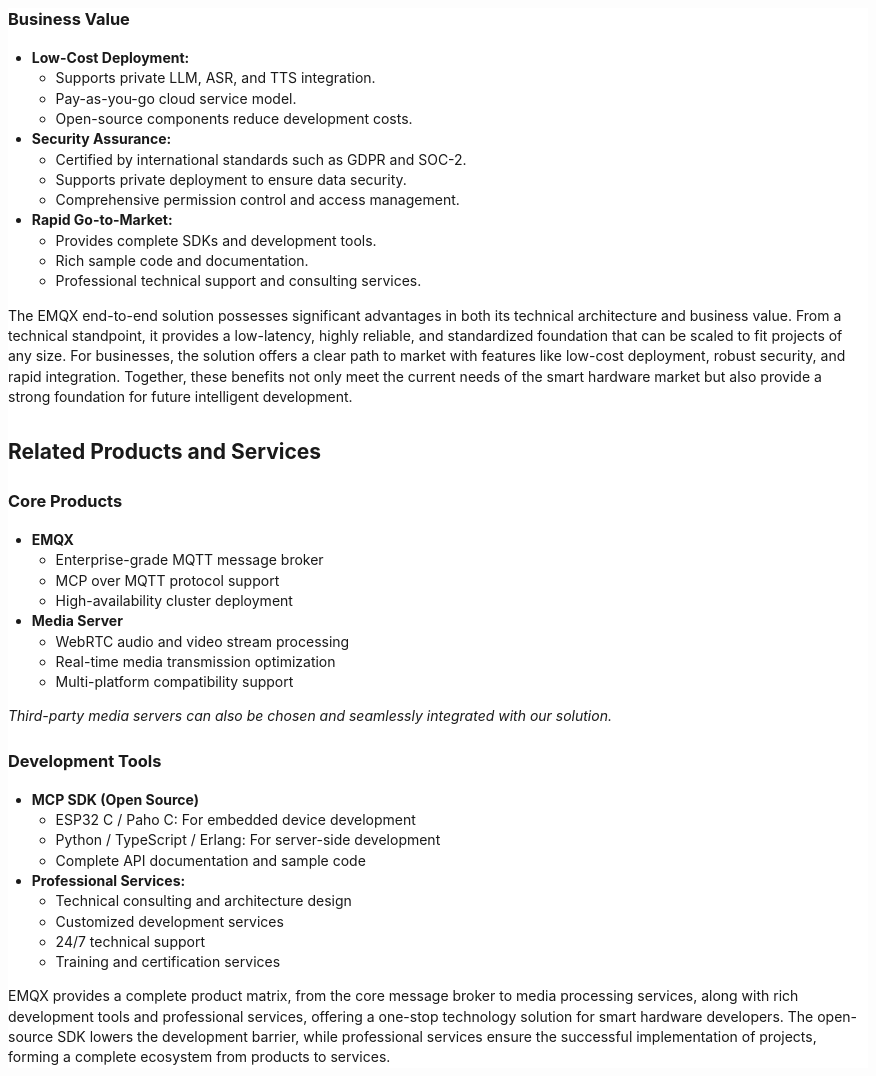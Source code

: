 ### **Business Value**

- **Low-Cost Deployment:**
  - Supports private LLM, ASR, and TTS integration.
  - Pay-as-you-go cloud service model.
  - Open-source components reduce development costs.
- **Security Assurance:**
  - Certified by international standards such as GDPR and SOC-2.
  - Supports private deployment to ensure data security.
  - Comprehensive permission control and access management.
- **Rapid Go-to-Market:**
  - Provides complete SDKs and development tools.
  - Rich sample code and documentation.
  - Professional technical support and consulting services.

The EMQX end-to-end solution possesses significant advantages in both its technical architecture and business value. From a technical standpoint, it provides a low-latency, highly reliable, and standardized foundation that can be scaled to fit projects of any size. For businesses, the solution offers a clear path to market with features like low-cost deployment, robust security, and rapid integration. Together, these benefits not only meet the current needs of the smart hardware market but also provide a strong foundation for future intelligent development.

## Related Products and Services

### **Core Products**

- **EMQX**
  - Enterprise-grade MQTT message broker
  - MCP over MQTT protocol support
  - High-availability cluster deployment
- **Media Server**
  - WebRTC audio and video stream processing
  - Real-time media transmission optimization
  - Multi-platform compatibility support

*Third-party media servers can also be chosen and seamlessly integrated with our solution.*

### **Development Tools**

- **MCP SDK (Open Source)**
  - ESP32 C / Paho C: For embedded device development
  - Python / TypeScript / Erlang: For server-side development
  - Complete API documentation and sample code
- **Professional Services:**
  - Technical consulting and architecture design
  - Customized development services
  - 24/7 technical support
  - Training and certification services

EMQX provides a complete product matrix, from the core message broker to media processing services, along with rich development tools and professional services, offering a one-stop technology solution for smart hardware developers. The open-source SDK lowers the development barrier, while professional services ensure the successful implementation of projects, forming a complete ecosystem from products to services.
